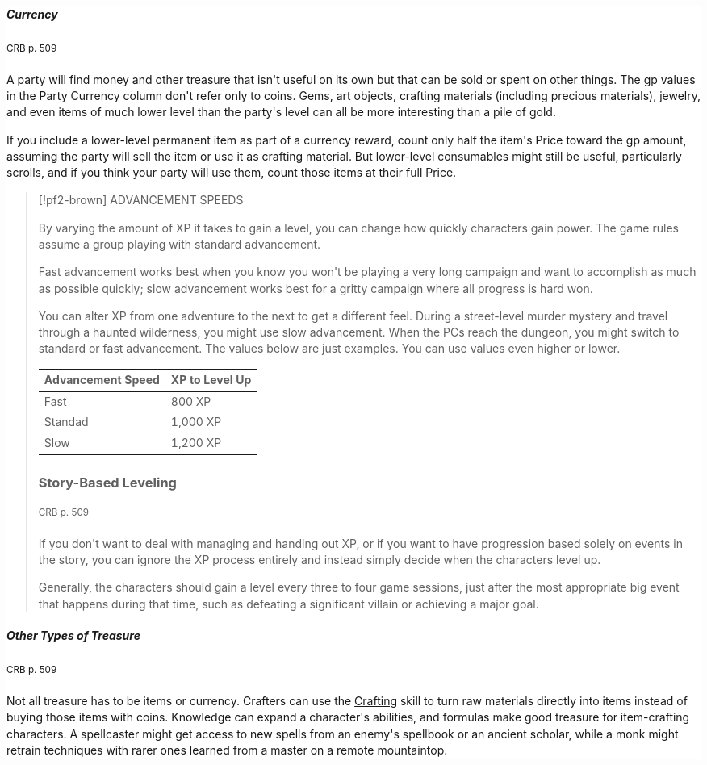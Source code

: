##### Currency
<sup>CRB p. 509</sup>

A party will find money and other treasure that isn't useful on its own but that can be sold or spent on other things. The gp values in the Party Currency column don't refer only to coins. Gems, art objects, crafting materials (including precious materials), jewelry, and even items of much lower level than the party's level can all be more interesting than a pile of gold.

If you include a lower-level permanent item as part of a currency reward, count only half the item's Price toward the gp amount, assuming the party will sell the item or use it as crafting material. But lower-level consumables might still be useful, particularly scrolls, and if you think your party will use them, count those items at their full Price.

> [!pf2-brown] ADVANCEMENT SPEEDS
> 
> By varying the amount of XP it takes to gain a level, you can change how quickly characters gain power. The game rules assume a group playing with standard advancement.
> 
> Fast advancement works best when you know you won't be playing a very long campaign and want to accomplish as much as possible quickly; slow advancement works best for a gritty campaign where all progress is hard won.
> 
> You can alter XP from one adventure to the next to get a different feel. During a street-level murder mystery and travel through a haunted wilderness, you might use slow advancement. When the PCs reach the dungeon, you might switch to standard or fast advancement. The values below are just examples. You can use values even higher or lower.
> 
> | Advancement Speed | XP to Level Up |
> |-------------------|----------------|
> | Fast | 800 XP |
> | Standad | 1,000 XP |
> | Slow | 1,200 XP |
> 
> ### Story-Based Leveling
> <sup>CRB p. 509</sup>
> 
> If you don't want to deal with managing and handing out XP, or if you want to have progression based solely on events in the story, you can ignore the XP process entirely and instead simply decide when the characters level up.
> 
> Generally, the characters should gain a level every three to four game sessions, just after the most appropriate big event that happens during that time, such as defeating a significant villain or achieving a major goal.

##### Other Types of Treasure
<sup>CRB p. 509</sup>

Not all treasure has to be items or currency. Crafters can use the [Crafting](../../Compendium/skills.md#Crafting) skill to turn raw materials directly into items instead of buying those items with coins. Knowledge can expand a character's abilities, and formulas make good treasure for item-crafting characters. A spellcaster might get access to new spells from an enemy's spellbook or an ancient scholar, while a monk might retrain techniques with rarer ones learned from a master on a remote mountaintop.
